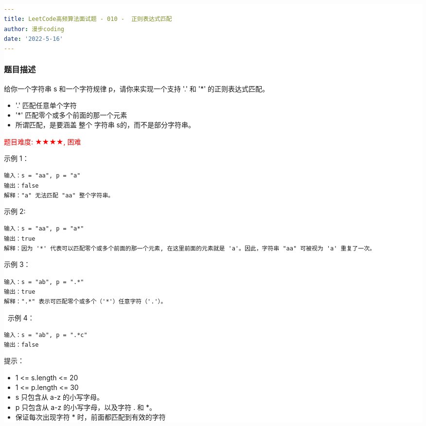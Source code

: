 ```yaml
---
title: LeetCode高频算法面试题 - 010 -  正则表达式匹配
author: 漫步coding
date: '2022-5-16'
---
```



### 题目描述

给你一个字符串 s 和一个字符规律 p，请你来实现一个支持 '.' 和 '*' 的正则表达式匹配。

- '.' 匹配任意单个字符  
- '*' 匹配零个或多个前面的那一个元素  
- 所谓匹配，是要涵盖 整个 字符串 s的，而不是部分字符串。   


<font color=#FF000 >题目难度: ★★★★, 困难</font>


示例 1：

```
输入：s = "aa", p = "a"
输出：false
解释："a" 无法匹配 "aa" 整个字符串。
```

示例 2:

```
输入：s = "aa", p = "a*"
输出：true
解释：因为 '*' 代表可以匹配零个或多个前面的那一个元素, 在这里前面的元素就是 'a'。因此，字符串 "aa" 可被视为 'a' 重复了一次。
```

示例 3：

```
输入：s = "ab", p = ".*"
输出：true
解释：".*" 表示可匹配零个或多个（'*'）任意字符（'.'）。
```
 
示例 4：

```
输入：s = "ab", p = ".*c"
输出：false
```

提示：

- 1 <= s.length <= 20
- 1 <= p.length <= 30
- s 只包含从 a-z 的小写字母。
- p 只包含从 a-z 的小写字母，以及字符 . 和 *。
- 保证每次出现字符 * 时，前面都匹配到有效的字符
